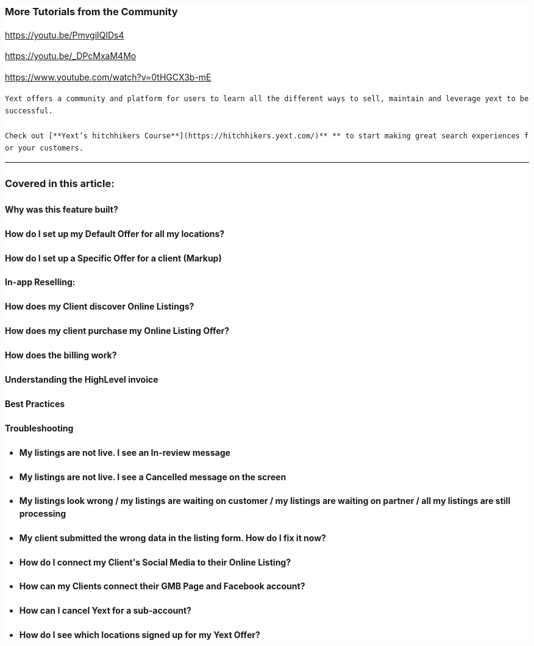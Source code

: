 ### **More Tutorials from the Community**

<https://youtu.be/PmvgilQIDs4>

<https://youtu.be/_DPcMxaM4Mo>

<https://www.youtube.com/watch?v=0tHGCX3b-mE>

    Yext offers a community and platform for users to learn all the different ways to sell, maintain and leverage yext to be successful.  
      
    Check out [**Yext’s hitchhikers Course**](https://hitchhikers.yext.com/)** ** to start making great search experiences for your customers.

* * *

### **Covered in this article:**

####  Why was this feature built?

#### How do I set up my Default Offer for all my locations?

#### How do I set up a Specific Offer for a client (Markup)

#### In-app Reselling: 

#### How does my Client discover Online Listings?

#### How does my client purchase my Online Listing Offer?

#### How does the billing work?

#### Understanding the HighLevel invoice

####   

#### **Best Practices**

####   
**Troubleshooting**

  * #### My listings are not live. I see an In-review message

  * #### My listings are not live. I see a Cancelled message on the screen

  * #### My listings look wrong / my listings are waiting on customer / my listings are waiting on partner / all my listings are still processing

  * #### My client submitted the wrong data in the listing form. How do I fix it now?

  * #### How do I connect my Client's Social Media to their Online Listing?

  * #### How can my Clients connect their GMB Page and Facebook account?

  * #### How can I cancel Yext for a sub-account?

  * #### How do I see which locations signed up for my Yext Offer?
